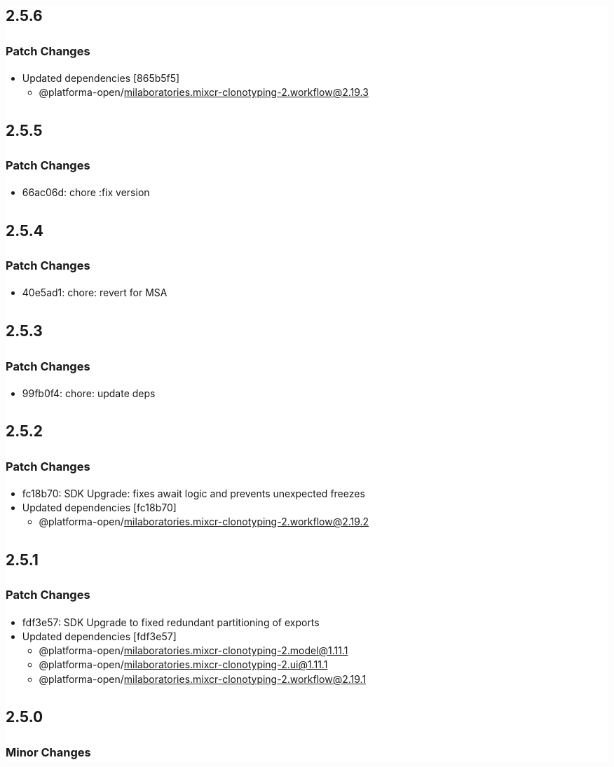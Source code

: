## 2.5.6

### Patch Changes

- Updated dependencies [865b5f5]
  - @platforma-open/milaboratories.mixcr-clonotyping-2.workflow@2.19.3

## 2.5.5

### Patch Changes

- 66ac06d: chore :fix version

## 2.5.4

### Patch Changes

- 40e5ad1: chore: revert for MSA

## 2.5.3

### Patch Changes

- 99fb0f4: chore: update deps

## 2.5.2

### Patch Changes

- fc18b70: SDK Upgrade: fixes await logic and prevents unexpected freezes
- Updated dependencies [fc18b70]
  - @platforma-open/milaboratories.mixcr-clonotyping-2.workflow@2.19.2

## 2.5.1

### Patch Changes

- fdf3e57: SDK Upgrade to fixed redundant partitioning of exports
- Updated dependencies [fdf3e57]
  - @platforma-open/milaboratories.mixcr-clonotyping-2.model@1.11.1
  - @platforma-open/milaboratories.mixcr-clonotyping-2.ui@1.11.1
  - @platforma-open/milaboratories.mixcr-clonotyping-2.workflow@2.19.1

## 2.5.0

### Minor Changes
